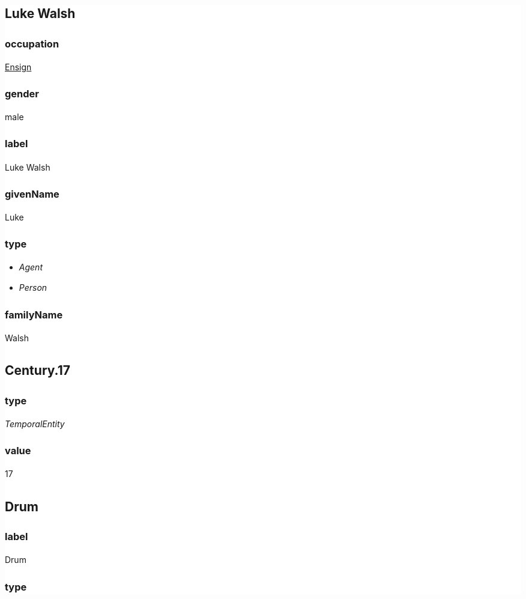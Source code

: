 ## Luke Walsh

### occupation


[Ensign](#Ensign)

### gender


male

### label


Luke Walsh

### givenName


Luke

### type

 - *Agent*

 - *Person*

### familyName


Walsh

## Century.17

### type


*TemporalEntity*

### value


17

## Drum

### label


Drum

### type

